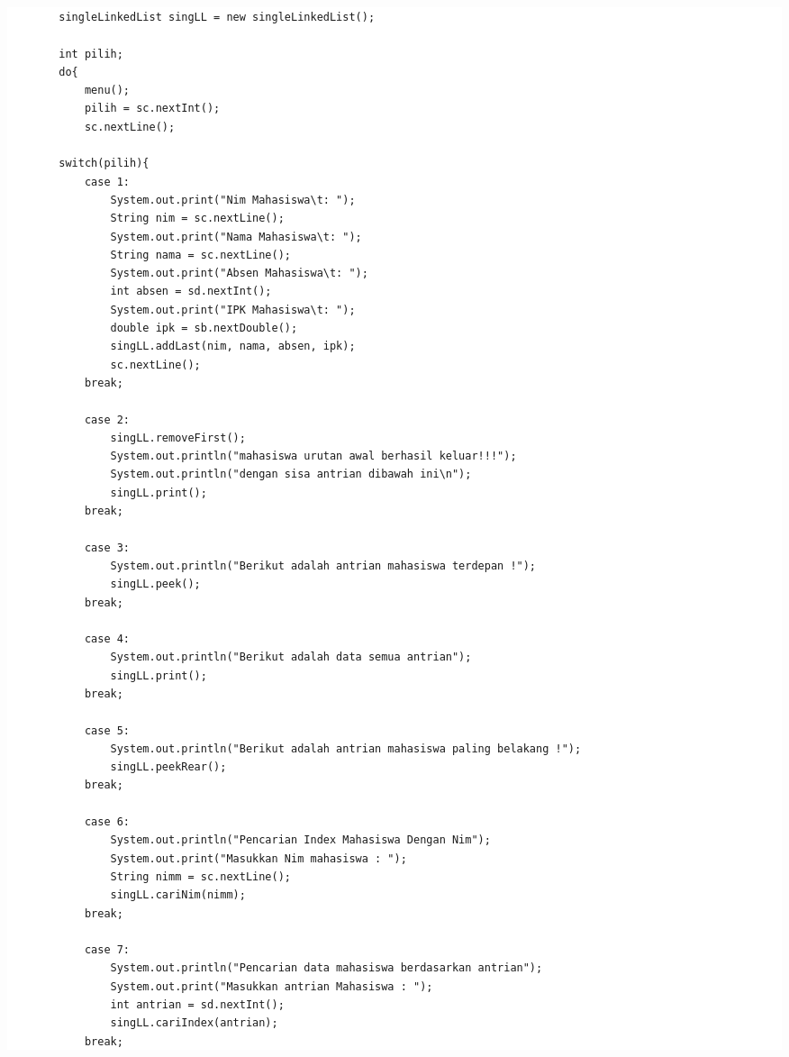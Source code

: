             singleLinkedList singLL = new singleLinkedList();
    
            int pilih;
            do{
                menu();
                pilih = sc.nextInt();
                sc.nextLine();
        
            switch(pilih){
                case 1:
                    System.out.print("Nim Mahasiswa\t: ");
                    String nim = sc.nextLine();
                    System.out.print("Nama Mahasiswa\t: ");
                    String nama = sc.nextLine();
                    System.out.print("Absen Mahasiswa\t: ");
                    int absen = sd.nextInt();
                    System.out.print("IPK Mahasiswa\t: ");
                    double ipk = sb.nextDouble();
                    singLL.addLast(nim, nama, absen, ipk);
                    sc.nextLine();
                break;
                
                case 2:
                    singLL.removeFirst();
                    System.out.println("mahasiswa urutan awal berhasil keluar!!!");
                    System.out.println("dengan sisa antrian dibawah ini\n");
                    singLL.print();
                break;
                
                case 3:
                    System.out.println("Berikut adalah antrian mahasiswa terdepan !");
                    singLL.peek();
                break;
                
                case 4:
                    System.out.println("Berikut adalah data semua antrian");
                    singLL.print();
                break;
                
                case 5:
                    System.out.println("Berikut adalah antrian mahasiswa paling belakang !");
                    singLL.peekRear();
                break;
                
                case 6:
                    System.out.println("Pencarian Index Mahasiswa Dengan Nim");
                    System.out.print("Masukkan Nim mahasiswa : ");
                    String nimm = sc.nextLine();
                    singLL.cariNim(nimm);
                break;
                
                case 7:
                    System.out.println("Pencarian data mahasiswa berdasarkan antrian");
                    System.out.print("Masukkan antrian Mahasiswa : ");
                    int antrian = sd.nextInt();
                    singLL.cariIndex(antrian);
                break;
                